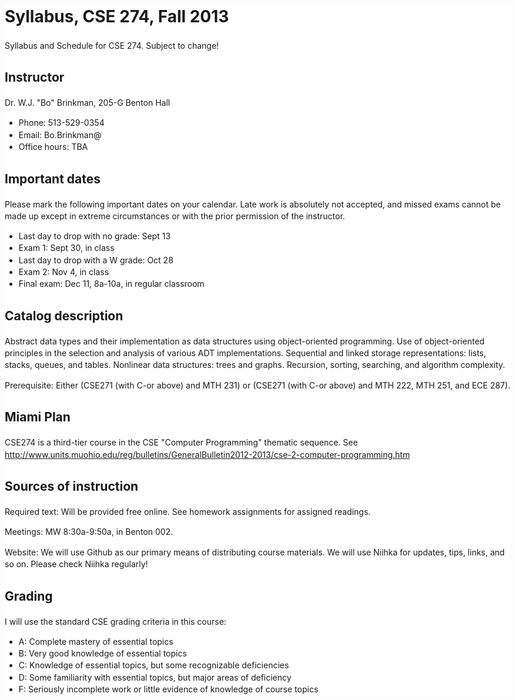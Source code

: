 Syllabus, CSE 274, Fall 2013
========

Syllabus and Schedule for CSE 274. Subject to change!

Instructor
----------
Dr. W.J. "Bo" Brinkman, 205-G Benton Hall

* Phone: 513-529-0354
* Email: Bo.Brinkman@
* Office hours: TBA

Important dates
---------------
Please mark the following important dates on your calendar. Late work is absolutely not accepted, and missed exams cannot be made up except in extreme circumstances or with the prior permission of the instructor. 

* Last day to drop with no grade: Sept 13
* Exam 1: Sept 30, in class
* Last day to drop with a W grade: Oct 28
* Exam 2: Nov 4, in class
* Final exam: Dec 11, 8a-10a, in regular classroom

Catalog description
-------------------
Abstract data types and their implementation as data structures using object-oriented programming. Use of object-oriented principles in the selection and analysis of various ADT implementations. Sequential and linked storage representations: lists, stacks, queues, and tables. Nonlinear data structures: trees and graphs. Recursion, sorting, searching, and algorithm complexity.

Prerequisite: Either (CSE271 (with C-or above) and MTH 231) or (CSE271 (with C-or above) and MTH 222, MTH 251, and ECE 287).

Miami Plan
----------
CSE274 is a third-tier course in the CSE "Computer Programming" thematic sequence. See http://www.units.muohio.edu/reg/bulletins/GeneralBulletin2012-2013/cse-2-computer-programming.htm

Sources of instruction
----------------------
Required text: Will be provided free online. See homework assignments for assigned readings.

Meetings: MW 8:30a-9:50a, in Benton 002.

Website: We will use Github as our primary means of distributing course materials. We will use Niihka for updates, tips, links, and so on. Please check Niihka regularly!

Grading
-------
I will use the standard CSE grading criteria in this course: 

* A: Complete mastery of essential topics
* B: Very good knowledge of essential topics
* C: Knowledge of essential topics, but some recognizable deficiencies
* D: Some familiarity with essential topics, but major areas of deficiency
* F: Seriously incomplete work or little evidence of knowledge of course topics
